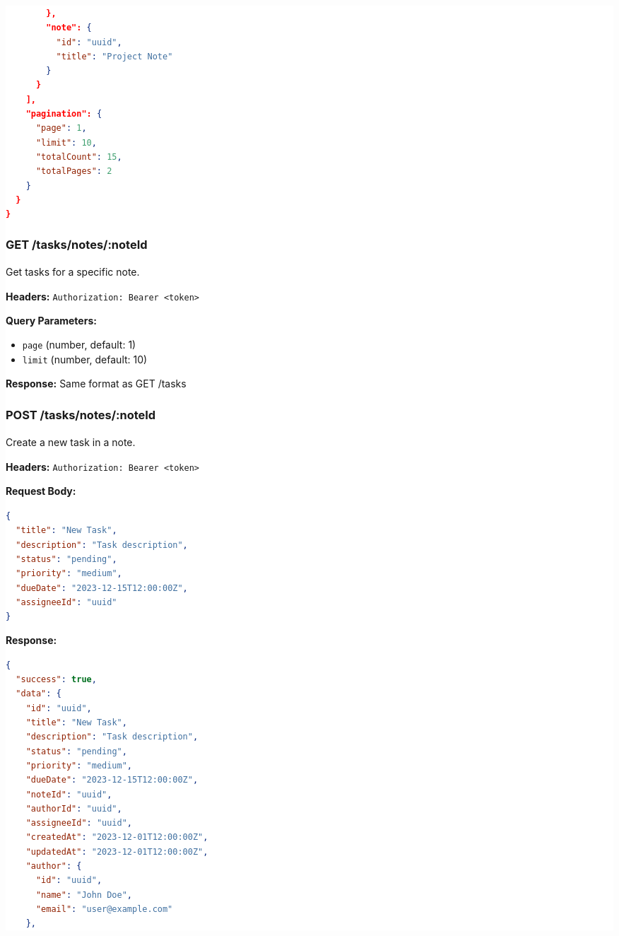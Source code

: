 ```json
        },
        "note": {
          "id": "uuid",
          "title": "Project Note"
        }
      }
    ],
    "pagination": {
      "page": 1,
      "limit": 10,
      "totalCount": 15,
      "totalPages": 2
    }
  }
}
```

### GET /tasks/notes/:noteId
Get tasks for a specific note.

**Headers:** `Authorization: Bearer <token>`

**Query Parameters:**
- `page` (number, default: 1)
- `limit` (number, default: 10)

**Response:** Same format as GET /tasks

### POST /tasks/notes/:noteId
Create a new task in a note.

**Headers:** `Authorization: Bearer <token>`

**Request Body:**
```json
{
  "title": "New Task",
  "description": "Task description",
  "status": "pending",
  "priority": "medium",
  "dueDate": "2023-12-15T12:00:00Z",
  "assigneeId": "uuid"
}
```

**Response:**
```json
{
  "success": true,
  "data": {
    "id": "uuid",
    "title": "New Task",
    "description": "Task description",
    "status": "pending",
    "priority": "medium",
    "dueDate": "2023-12-15T12:00:00Z",
    "noteId": "uuid",
    "authorId": "uuid",
    "assigneeId": "uuid",
    "createdAt": "2023-12-01T12:00:00Z",
    "updatedAt": "2023-12-01T12:00:00Z",
    "author": {
      "id": "uuid",
      "name": "John Doe",
      "email": "user@example.com"
    },
```